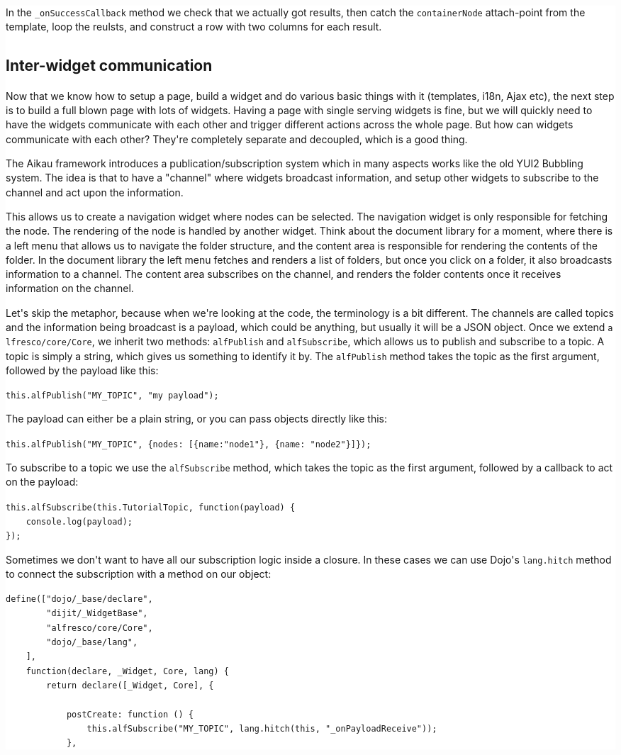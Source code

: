In the `_onSuccessCallback` method we check that we actually got results, then catch the `containerNode` attach-point from the template, loop the reulsts, and construct a row with two columns for each result. 

## Inter-widget communication

Now that we know how to setup a page, build a widget and do various basic things with it (templates, i18n, Ajax etc), the next step is to build a full blown page with lots of widgets. Having a page with single serving widgets is fine, but we will quickly need to have the widgets communicate with each other and trigger different actions across the whole page. But how can widgets communicate with each other? They're completely separate and decoupled, which is a good thing.

The Aikau framework introduces a publication/subscription system which in many aspects works like the old YUI2 Bubbling system. The idea is that to have a "channel" where widgets broadcast information, and setup other widgets to subscribe to the channel and act upon the information. 

This allows us to create a navigation widget where nodes can be selected. The navigation widget is only responsible for fetching the node. The rendering of the node is handled by another widget. Think about the document library for a moment, where there is a left menu that allows us to navigate the folder structure, and the content area is responsible for rendering the contents of the folder. In the document library the left menu fetches and renders a list of folders, but once you click on a folder, it also broadcasts information to a channel. The content area subscribes on the channel, and renders the folder contents once it receives information on the channel.

Let's skip the metaphor, because when we're looking at the code, the terminology is a bit different. The channels are called topics and the information being broadcast is a payload, which could be anything, but usually it will be a JSON object. Once we extend `alfresco/core/Core`, we inherit two methods: `alfPublish` and `alfSubscribe`, which allows us to publish and subscribe to a topic. A topic is simply a string, which gives us something to identify it by. The `alfPublish` method takes the topic as the first argument, followed by the payload like this:

	this.alfPublish("MY_TOPIC", "my payload");
	
The payload can either be a plain string, or you can pass objects directly like this:

	this.alfPublish("MY_TOPIC", {nodes: [{name:"node1"}, {name: "node2"}]});

To subscribe to a topic we use the `alfSubscribe` method, which takes the topic as the first argument, followed by a callback to act on the payload:

	this.alfSubscribe(this.TutorialTopic, function(payload) {
		console.log(payload);
	});

Sometimes we don't want to have all our subscription logic inside a closure. In these cases we can use Dojo's `lang.hitch` method to connect the subscription with a method on our object:

	define(["dojo/_base/declare",
	        "dijit/_WidgetBase",
	        "alfresco/core/Core",
	        "dojo/_base/lang",
	    ],
	    function(declare, _Widget, Core, lang) {
	        return declare([_Widget, Core], {
	
	            postCreate: function () {
	                this.alfSubscribe("MY_TOPIC", lang.hitch(this, "_onPayloadReceive"));
	            },
	